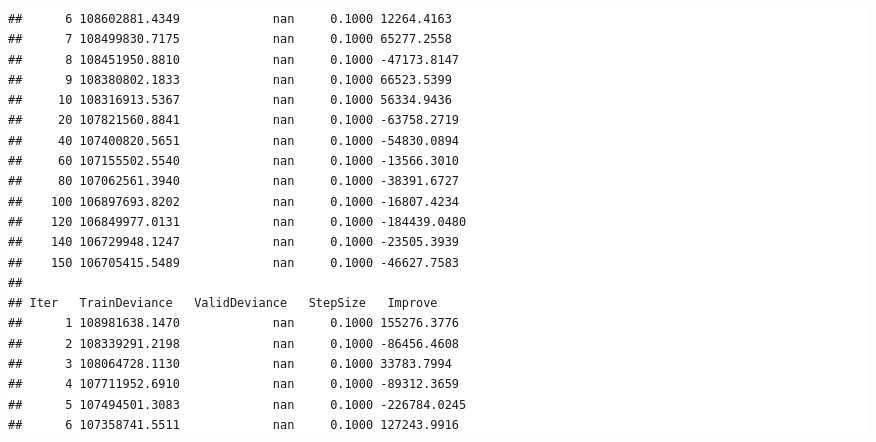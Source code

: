     ##      6 108602881.4349             nan     0.1000 12264.4163
    ##      7 108499830.7175             nan     0.1000 65277.2558
    ##      8 108451950.8810             nan     0.1000 -47173.8147
    ##      9 108380802.1833             nan     0.1000 66523.5399
    ##     10 108316913.5367             nan     0.1000 56334.9436
    ##     20 107821560.8841             nan     0.1000 -63758.2719
    ##     40 107400820.5651             nan     0.1000 -54830.0894
    ##     60 107155502.5540             nan     0.1000 -13566.3010
    ##     80 107062561.3940             nan     0.1000 -38391.6727
    ##    100 106897693.8202             nan     0.1000 -16807.4234
    ##    120 106849977.0131             nan     0.1000 -184439.0480
    ##    140 106729948.1247             nan     0.1000 -23505.3939
    ##    150 106705415.5489             nan     0.1000 -46627.7583
    ## 
    ## Iter   TrainDeviance   ValidDeviance   StepSize   Improve
    ##      1 108981638.1470             nan     0.1000 155276.3776
    ##      2 108339291.2198             nan     0.1000 -86456.4608
    ##      3 108064728.1130             nan     0.1000 33783.7994
    ##      4 107711952.6910             nan     0.1000 -89312.3659
    ##      5 107494501.3083             nan     0.1000 -226784.0245
    ##      6 107358741.5511             nan     0.1000 127243.9916